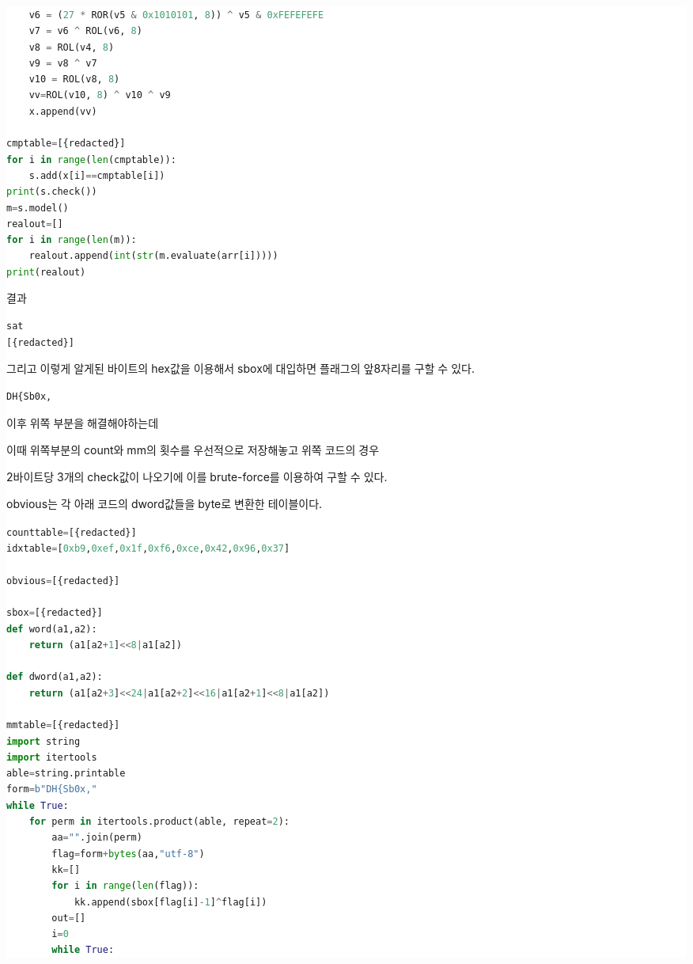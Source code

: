 ```python
    v6 = (27 * ROR(v5 & 0x1010101, 8)) ^ v5 & 0xFEFEFEFE
    v7 = v6 ^ ROL(v6, 8)
    v8 = ROL(v4, 8)
    v9 = v8 ^ v7
    v10 = ROL(v8, 8)
    vv=ROL(v10, 8) ^ v10 ^ v9
    x.append(vv)

cmptable=[{redacted}]
for i in range(len(cmptable)):
    s.add(x[i]==cmptable[i])
print(s.check())
m=s.model()
realout=[]
for i in range(len(m)):
    realout.append(int(str(m.evaluate(arr[i]))))
print(realout)
```

결과

```python
sat
[{redacted}]
```

그리고 이렇게 알게된 바이트의 hex값을 이용해서 sbox에 대입하면 플래그의 앞8자리를 구할 수 있다.

```python
DH{Sb0x,
```

이후 위쪽 부분을 해결해야하는데

이때 위쪽부분의 count와 mm의 횟수를 우선적으로 저장해놓고 위쪽 코드의 경우 

2바이트당 3개의 check값이 나오기에 이를 brute-force를 이용하여 구할 수 있다.

obvious는 각 아래 코드의 dword값들을 byte로 변환한 테이블이다.

```python
counttable=[{redacted}]
idxtable=[0xb9,0xef,0x1f,0xf6,0xce,0x42,0x96,0x37]

obvious=[{redacted}]

sbox=[{redacted}]
def word(a1,a2):
    return (a1[a2+1]<<8|a1[a2])

def dword(a1,a2):
    return (a1[a2+3]<<24|a1[a2+2]<<16|a1[a2+1]<<8|a1[a2])

mmtable=[{redacted}]
import string
import itertools
able=string.printable
form=b"DH{Sb0x,"
while True:
    for perm in itertools.product(able, repeat=2):
        aa="".join(perm)
        flag=form+bytes(aa,"utf-8")
        kk=[]
        for i in range(len(flag)):
            kk.append(sbox[flag[i]-1]^flag[i])
        out=[]
        i=0
        while True:
```
